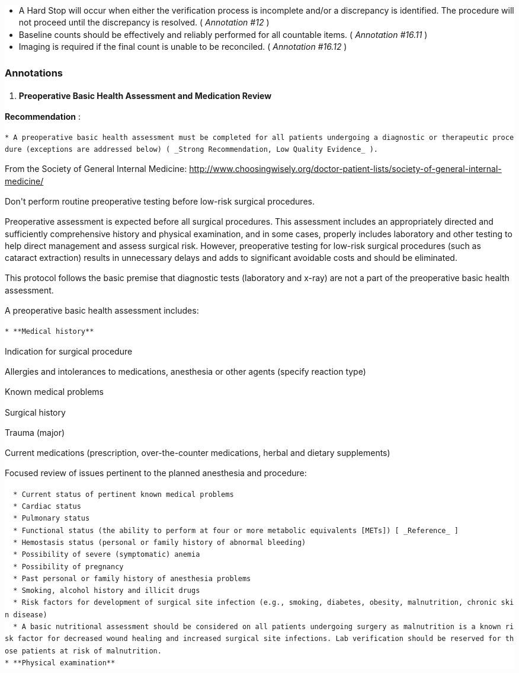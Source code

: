   * A Hard Stop will occur when either the verification process is incomplete and/or a discrepancy is identified. The procedure will not proceed until the discrepancy is resolved. ( _Annotation #12_ ) 
  * Baseline counts should be effectively and reliably performed for all countable items. ( _Annotation #16.11_ ) 
  * Imaging is required if the final count is unable to be reconciled. ( _Annotation #16.12_ ) 




###  Annotations 


  1. **Preoperative Basic Health Assessment and Medication Review**

**Recommendation** : 

    * A preoperative basic health assessment must be completed for all patients undergoing a diagnostic or therapeutic procedure (exceptions are addressed below) ( _Strong Recommendation, Low Quality Evidence_ ). 

From the Society of General Internal Medicine: [ http://www.choosingwisely.org/doctor-patient-lists/society-of-general-internal-medicine/ ](http://www.choosingwisely.org/doctor-patient-lists/society-of-general-internal-medicine/ "Choosing Wisely Web site")

Don't perform routine preoperative testing before low-risk surgical procedures. 

Preoperative assessment is expected before all surgical procedures. This assessment includes an appropriately directed and sufficiently comprehensive history and physical examination, and in some cases, properly includes laboratory and other testing to help direct management and assess surgical risk. However, preoperative testing for low-risk surgical procedures (such as cataract extraction) results in unnecessary delays and adds to significant avoidable costs and should be eliminated. 

This protocol follows the basic premise that diagnostic tests (laboratory and x-ray) are not a part of the preoperative basic health assessment. 

A preoperative basic health assessment includes: 

    * **Medical history**

Indication for surgical procedure 

Allergies and intolerances to medications, anesthesia or other agents (specify reaction type) 

Known medical problems 

Surgical history 

Trauma (major) 

Current medications (prescription, over-the-counter medications, herbal and dietary supplements) 

Focused review of issues pertinent to the planned anesthesia and procedure: 

      * Current status of pertinent known medical problems 
      * Cardiac status 
      * Pulmonary status 
      * Functional status (the ability to perform at four or more metabolic equivalents [METs]) [ _Reference_ ] 
      * Hemostasis status (personal or family history of abnormal bleeding) 
      * Possibility of severe (symptomatic) anemia 
      * Possibility of pregnancy 
      * Past personal or family history of anesthesia problems 
      * Smoking, alcohol history and illicit drugs 
      * Risk factors for development of surgical site infection (e.g., smoking, diabetes, obesity, malnutrition, chronic skin disease) 
      * A basic nutritional assessment should be considered on all patients undergoing surgery as malnutrition is a known risk factor for decreased wound healing and increased surgical site infections. Lab verification should be reserved for those patients at risk of malnutrition. 
    * **Physical examination**
